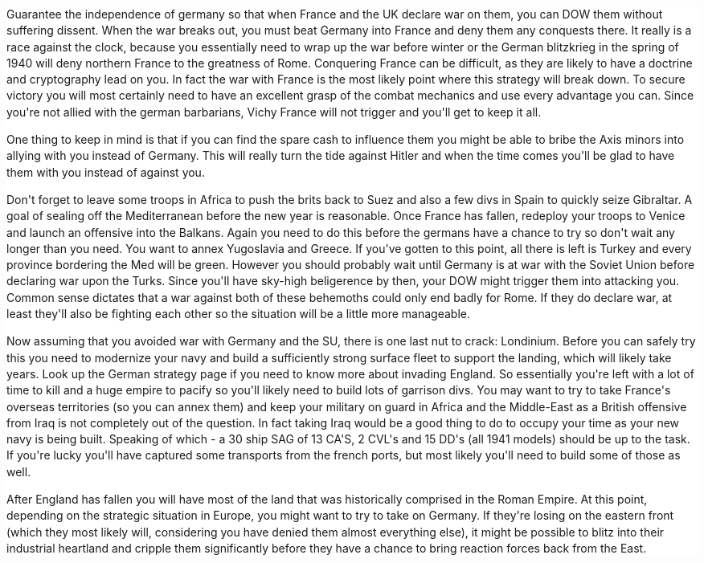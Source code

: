 Guarantee the independence of germany so that when France and the UK
declare war on them, you can DOW them without suffering dissent. When
the war breaks out, you must beat Germany into France and deny them any
conquests there. It really is a race against the clock, because you
essentially need to wrap up the war before winter or the German
blitzkrieg in the spring of 1940 will deny northern France to the
greatness of Rome. Conquering France can be difficult, as they are
likely to have a doctrine and cryptography lead on you. In fact the war
with France is the most likely point where this strategy will break
down. To secure victory you will most certainly need to have an
excellent grasp of the combat mechanics and use every advantage you can.
Since you're not allied with the german barbarians, Vichy France will
not trigger and you'll get to keep it all.

One thing to keep in mind is that if you can find the spare cash to
influence them you might be able to bribe the Axis minors into allying
with you instead of Germany. This will really turn the tide against
Hitler and when the time comes you'll be glad to have them with you
instead of against you.

Don't forget to leave some troops in Africa to push the brits back to
Suez and also a few divs in Spain to quickly seize Gibraltar. A goal of
sealing off the Mediterranean before the new year is reasonable. Once
France has fallen, redeploy your troops to Venice and launch an
offensive into the Balkans. Again you need to do this before the germans
have a chance to try so don't wait any longer than you need. You want to
annex Yugoslavia and Greece. If you've gotten to this point, all there
is left is Turkey and every province bordering the Med will be green.
However you should probably wait until Germany is at war with the Soviet
Union before declaring war upon the Turks. Since you'll have sky-high
beligerence by then, your DOW might trigger them into attacking you.
Common sense dictates that a war against both of these behemoths could
only end badly for Rome. If they do declare war, at least they'll also
be fighting each other so the situation will be a little more
manageable.

Now assuming that you avoided war with Germany and the SU, there is one
last nut to crack: Londinium. Before you can safely try this you need to
modernize your navy and build a sufficiently strong surface fleet to
support the landing, which will likely take years. Look up the German
strategy page if you need to know more about invading England. So
essentially you're left with a lot of time to kill and a huge empire to
pacify so you'll likely need to build lots of garrison divs. You may
want to try to take France's overseas territories (so you can annex
them) and keep your military on guard in Africa and the Middle-East as a
British offensive from Iraq is not completely out of the question. In
fact taking Iraq would be a good thing to do to occupy your time as your
new navy is being built. Speaking of which - a 30 ship SAG of 13 CA'S, 2
CVL's and 15 DD's (all 1941 models) should be up to the task. If you're
lucky you'll have captured some transports from the french ports, but
most likely you'll need to build some of those as well.

After England has fallen you will have most of the land that was
historically comprised in the Roman Empire. At this point, depending on
the strategic situation in Europe, you might want to try to take on
Germany. If they're losing on the eastern front (which they most likely
will, considering you have denied them almost everything else), it might
be possible to blitz into their industrial heartland and cripple them
significantly before they have a chance to bring reaction forces back
from the East.
